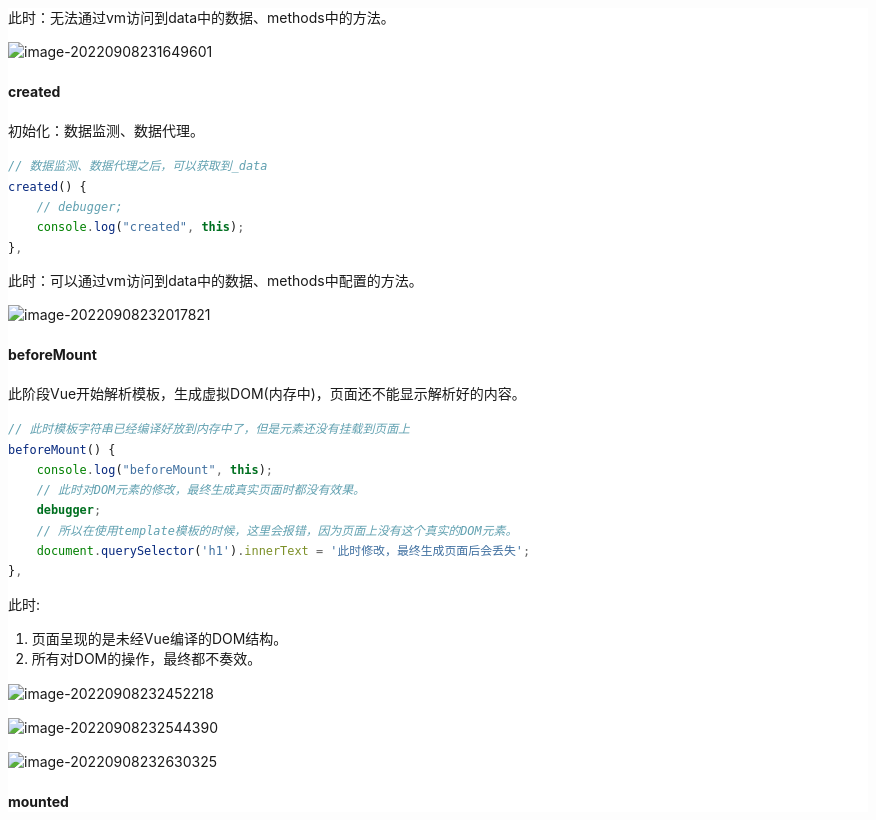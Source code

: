 

此时：无法通过vm访问到data中的数据、methods中的方法。

![image-20220908231649601](../../../md-photo/image-20220908231649601.png)



#### created

初始化：数据监测、数据代理。

```javascript
// 数据监测、数据代理之后，可以获取到_data
created() {
    // debugger;
    console.log("created", this);
},
```



此时：可以通过vm访问到data中的数据、methods中配置的方法。

![image-20220908232017821](../../../md-photo/image-20220908232017821.png)



#### beforeMount

此阶段Vue开始解析模板，生成虚拟DOM(内存中)，页面还不能显示解析好的内容。

```javascript
// 此时模板字符串已经编译好放到内存中了，但是元素还没有挂载到页面上
beforeMount() {
    console.log("beforeMount", this);
    // 此时对DOM元素的修改，最终生成真实页面时都没有效果。
    debugger;
    // 所以在使用template模板的时候，这里会报错，因为页面上没有这个真实的DOM元素。
    document.querySelector('h1').innerText = '此时修改，最终生成页面后会丢失';
},
```



此时:

1. 页面呈现的是未经Vue编译的DOM结构。
2. 所有对DOM的操作，最终都不奏效。

![image-20220908232452218](../../../md-photo/image-20220908232452218.png)

![image-20220908232544390](../../../md-photo/image-20220908232544390.png)

![image-20220908232630325](../../../md-photo/image-20220908232630325.png)



#### mounted
